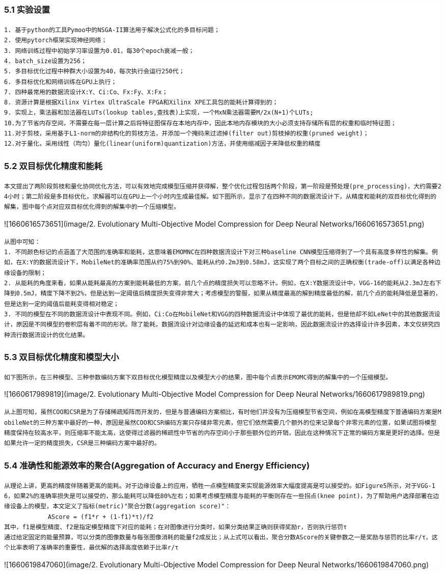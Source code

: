 ### 5.1 实验设置

```
1. 基于python的工具Pymoo中的NSGA-II算法用于解决公式化的多目标问题；
2. 使用pytorch框架实现神经网络；
3. 网络训练过程中初始学习率设置为0.01，每30个epoch衰减一般；
4. batch_size设置为256；
5. 多目标优化过程中种群大小设置为40，每次执行会运行250代；
6. 多目标优化和网络训练在GPU上执行；
7. 四种最常用的数据流设计X:Y、Ci:Co、Fx:Fy、X:Fx；
8. 资源计算是根据Xilinx Virtex UltraScale FPGA和Xilinx XPE工具包的能耗计算得到的；
9. 实现上，乘法器和加法器在LUTs(lookup tables,查找表)上实现，一个MxN乘法器需要M/2x(N+1)个LUTs;
10.为了节省内存空间，不需要在每一层计算之后将特征图保存在本地内存中，因此本地内存模块的大小必须支持存储所有层的权重和临时特征图；
11.对于剪枝，采用基于L1-norm的非结构化的剪枝方法，并添加一个掩码来过滤掉(filter out)剪枝掉的权重(pruned weight)；
12.对于量化，采用线性（均匀）量化(linear(uniform)quantization)方法，并使用缩减因子来降低权重的精度
```

### 5.2 双目标优化精度和能耗

```
本文提出了两阶段剪枝和量化协同优化方法，可以有效地完成模型压缩并获得解，整个优化过程包括两个阶段，第一阶段是预处理(pre_processing)，大约需要24小时；第二阶段是多目标优化，求解器可以在GPU上一个小时内生成最佳解。如下图所示，显示了在四种不同的数据流设计下，从精度和能耗的双目标优化得到的解集，图中每个点对应双目标优化得到的解集中的一个压缩模型。
```
![1660616573651](image/2. Evolutionary Multi-Objective Model Compression  for Deep Neural Networks/1660616573651.png)

```
从图中可知：
1. 不同颜色标记的点涵盖了大范围的准确率和能耗，这意味着EMOMNC在四种数据流设计下对三种baseline CNN模型压缩得到了一个具有高度多样性的解集。例如，在X:Y的数据流设计下，MobileNet的准确率范围从约75%到90%、能耗从约0.2mJ到0.58mJ，这实现了两个目标之间的正确权衡(trade-off)以满足各种边缘设备的限制；
2. 从能耗的角度来看，如果从能耗最高的方案到能耗最低的方案，前几个点的精度损失可以忽略不计。例如，在X:Y数据流设计中，VGG-16的能耗从2.3mJ左右下降到0.5mJ，精度下降不到2%，但是达到一定阈值后精度损失变得非常大；考虑模型的警服，如果从精度最高的解到精度最低的解，前几个点的能耗降低是显著的，但是达到一定的阈值后能耗变得相对稳定；
3. 不同的模型在不同的数据流设计中表现不同。例如，Ci:Co在MobileNet和VGG的四种数据流设计中体现了最优的能耗，但是他却不如LeNet中的其他数据流设计，原因是不同模型的卷积层有着不同的形状。除了能耗，数据流设计对边缘设备的延迟和成本也有一定影响，因此数据流设计的选择设计许多因素，本文仅研究四种流行数据流设计的优化结果。
```

### 5.3 双目标优化精度和模型大小

```
如下图所示，在三种模型、三种参数编码方案下双目标优化模型精度以及模型大小的结果，图中每个点表示EMOMC得到的解集中的一个压缩模型。
```

![1660617989819](image/2. Evolutionary Multi-Objective Model Compression  for Deep Neural Networks/1660617989819.png)

```
从上图可知，虽然COO和CSR是为了存储稀疏矩阵而开发的，但是与普通编码方案相比，有时他们并没有为压缩模型节省空间，例如在高模型精度下普通编码方案是MobileNet的三种方案中最好的一种，原因是虽然COO和CSR编码方案只存储非零元素，但它们依然需要几个额外的位来记录每个非零元素的位置，如果试图将模型精度保持在较高水平，则压缩率不能太高，这使得过滤器的稀疏性中节省的内存空间小于那些额外位的开销，因此在这种情况下正常的编码方案是更好的选择。但是如果允许一定的精度损失，CSR是三种编码方案中最好的。
```

### 5.4 准确性和能源效率的聚合(Aggregation of Accuracy and Energy Efficiency)

```
从理论上讲，更高的精度伴随着更高的能耗。对于边缘设备上的应用，牺牲一点模型精度来实现能源效率大幅度提高是可以接受的。如Figure5所示，对于VGG-16，如果2%的准确率损失是可以接受的，那么能耗可以降低80%左右；如果考虑模型精度与能耗的平衡则存在一些拐点(knee point)，为了帮助用户选择部署在边缘设备上的模型，本文定义了指标(metric)"聚合分数(aggregation score)"：
			AScore = (f1*r + (1-f1)*τ)/f2
其中，f1是模型精度、f2是指定模型精度下对应的能耗；在对图像进行分类时，如果分类结果正确则获得奖励r，否则执行惩罚τ
通过给定固定的能量预算，可以分类的图像数量与每张图像消耗的能量f2成反比；从上式可以看出，聚合分数AScore的关键参数之一是奖励与惩罚的比率r/τ，这个比率表明了准确率的重要性，最优解的选择高度依赖于比率r/τ
```
![1660619847060](image/2. Evolutionary Multi-Objective Model Compression  for Deep Neural Networks/1660619847060.png)
